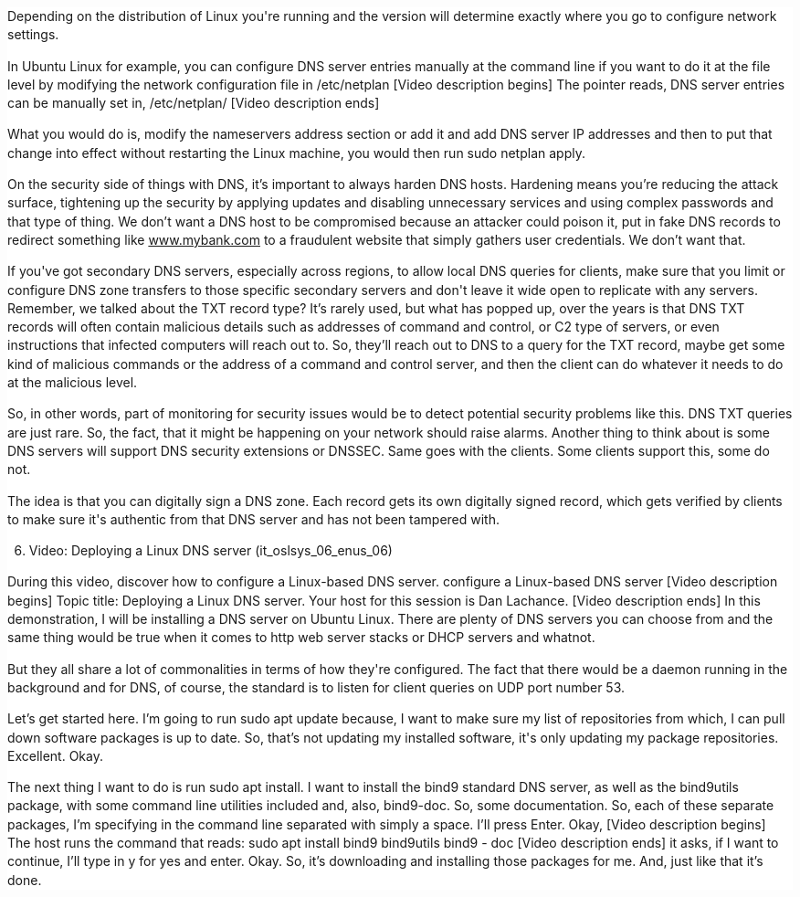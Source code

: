 Depending on the distribution of Linux you're running and the version will determine exactly where you go to configure network settings.

In Ubuntu Linux for example, you can configure DNS server entries manually at the command line if you want to do it at the file level by modifying the network configuration file in /etc/netplan [Video description begins] The pointer reads, DNS server entries can be manually set in, /etc/netplan/ <network configuration file> [Video description ends]

What you would do is, modify the nameservers address section or add it and add DNS server IP addresses and then to put that change into effect without restarting the Linux machine, you would then run sudo netplan apply.

On the security side of things with DNS, it’s important to always harden DNS hosts. Hardening means you’re reducing the attack surface, tightening up the security by applying updates and disabling unnecessary services and using complex passwords and that type of thing. We don’t want a DNS host to be compromised because an attacker could poison it, put in fake DNS records to redirect something like www.mybank.com to a fraudulent website that simply gathers user credentials. We don’t want that.

If you've got secondary DNS servers, especially across regions, to allow local DNS queries for clients, make sure that you limit or configure DNS zone transfers to those specific secondary servers and don't leave it wide open to replicate with any servers. Remember, we talked about the TXT record type? It’s rarely used, but what has popped up, over the years is that DNS TXT records will often contain malicious details such as addresses of command and control, or C2 type of servers, or even instructions that infected computers will reach out to. So, they’ll reach out to DNS to a query for the TXT record, maybe get some kind of malicious commands or the address of a command and control server, and then the client can do whatever it needs to do at the malicious level.

So, in other words, part of monitoring for security issues would be to detect potential security problems like this. DNS TXT queries are just rare. So, the fact, that it might be happening on your network should raise alarms. Another thing to think about is some DNS servers will support DNS security extensions or DNSSEC. Same goes with the clients. Some clients support this, some do not.

The idea is that you can digitally sign a DNS zone. Each record gets its own digitally signed record, which gets verified by clients to make sure it's authentic from that DNS server and has not been tampered with.

6. Video: Deploying a Linux DNS server (it_oslsys_06_enus_06)

During this video, discover how to configure a Linux-based DNS server.
configure a Linux-based DNS server
[Video description begins] Topic title: Deploying a Linux DNS server. Your host for this session is Dan Lachance. [Video description ends]
In this demonstration, I will be installing a DNS server on Ubuntu Linux. There are plenty of DNS servers you can choose from and the same thing would be true when it comes to http web server stacks or DHCP servers and whatnot.

But they all share a lot of commonalities in terms of how they're configured. The fact that there would be a daemon running in the background and for DNS, of course, the standard is to listen for client queries on UDP port number 53.

Let’s get started here. I’m going to run sudo apt update because, I want to make sure my list of repositories from which, I can pull down software packages is up to date. So, that’s not updating my installed software, it's only updating my package repositories. Excellent. Okay.

The next thing I want to do is run sudo apt install. I want to install the bind9 standard DNS server, as well as the bind9utils package, with some command line utilities included and, also, bind9-doc. So, some documentation. So, each of these separate packages, I’m specifying in the command line separated with simply a space. I’ll press Enter. Okay, [Video description begins] The host runs the command that reads: sudo apt install bind9 bind9utils bind9 - doc [Video description ends] it asks, if I want to continue, I’ll type in y for yes and enter. Okay. So, it’s downloading and installing those packages for me. And, just like that it’s done.
